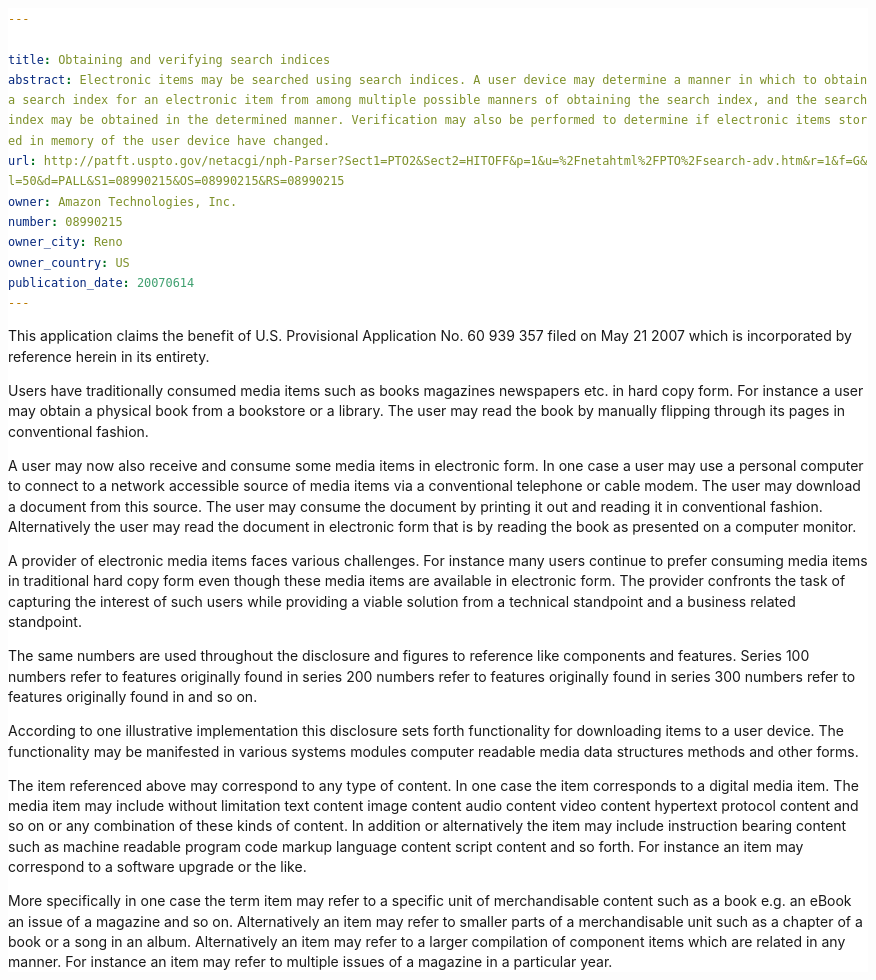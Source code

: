 ```yaml
---

title: Obtaining and verifying search indices
abstract: Electronic items may be searched using search indices. A user device may determine a manner in which to obtain a search index for an electronic item from among multiple possible manners of obtaining the search index, and the search index may be obtained in the determined manner. Verification may also be performed to determine if electronic items stored in memory of the user device have changed.
url: http://patft.uspto.gov/netacgi/nph-Parser?Sect1=PTO2&Sect2=HITOFF&p=1&u=%2Fnetahtml%2FPTO%2Fsearch-adv.htm&r=1&f=G&l=50&d=PALL&S1=08990215&OS=08990215&RS=08990215
owner: Amazon Technologies, Inc.
number: 08990215
owner_city: Reno
owner_country: US
publication_date: 20070614
---
```

This application claims the benefit of U.S. Provisional Application No. 60 939 357 filed on May 21 2007 which is incorporated by reference herein in its entirety.

Users have traditionally consumed media items such as books magazines newspapers etc. in hard copy form. For instance a user may obtain a physical book from a bookstore or a library. The user may read the book by manually flipping through its pages in conventional fashion.

A user may now also receive and consume some media items in electronic form. In one case a user may use a personal computer to connect to a network accessible source of media items via a conventional telephone or cable modem. The user may download a document from this source. The user may consume the document by printing it out and reading it in conventional fashion. Alternatively the user may read the document in electronic form that is by reading the book as presented on a computer monitor.

A provider of electronic media items faces various challenges. For instance many users continue to prefer consuming media items in traditional hard copy form even though these media items are available in electronic form. The provider confronts the task of capturing the interest of such users while providing a viable solution from a technical standpoint and a business related standpoint.

The same numbers are used throughout the disclosure and figures to reference like components and features. Series 100 numbers refer to features originally found in series 200 numbers refer to features originally found in series 300 numbers refer to features originally found in and so on.

According to one illustrative implementation this disclosure sets forth functionality for downloading items to a user device. The functionality may be manifested in various systems modules computer readable media data structures methods and other forms.

The item referenced above may correspond to any type of content. In one case the item corresponds to a digital media item. The media item may include without limitation text content image content audio content video content hypertext protocol content and so on or any combination of these kinds of content. In addition or alternatively the item may include instruction bearing content such as machine readable program code markup language content script content and so forth. For instance an item may correspond to a software upgrade or the like.

More specifically in one case the term item may refer to a specific unit of merchandisable content such as a book e.g. an eBook an issue of a magazine and so on. Alternatively an item may refer to smaller parts of a merchandisable unit such as a chapter of a book or a song in an album. Alternatively an item may refer to a larger compilation of component items which are related in any manner. For instance an item may refer to multiple issues of a magazine in a particular year.
